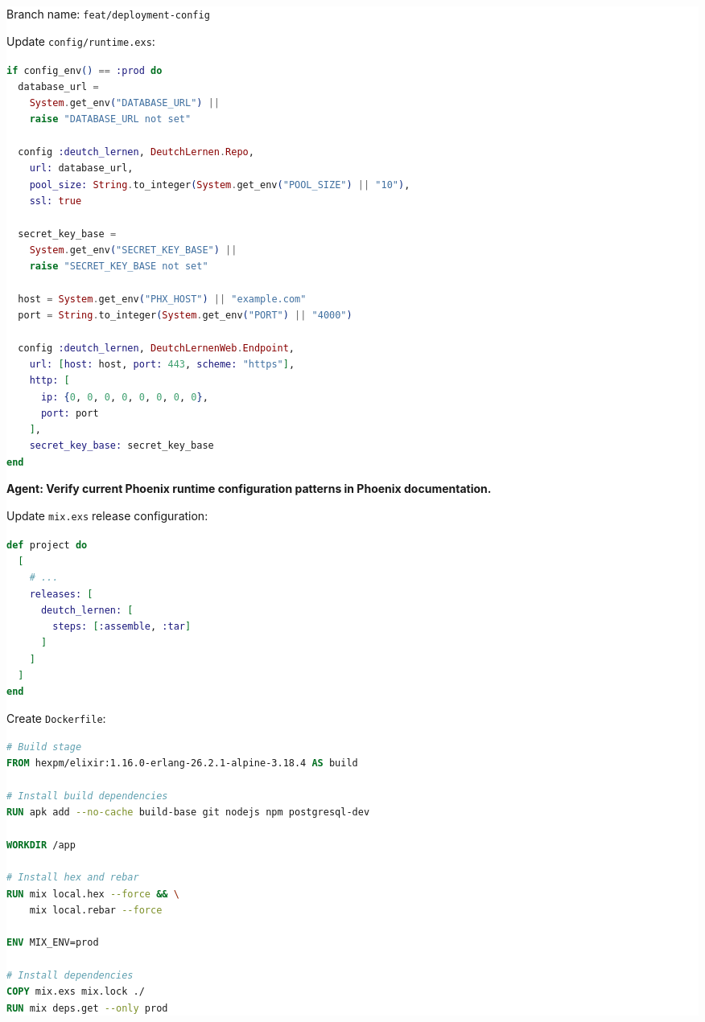 Branch name: `feat/deployment-config`

Update `config/runtime.exs`:
```elixir
if config_env() == :prod do
  database_url =
    System.get_env("DATABASE_URL") ||
    raise "DATABASE_URL not set"

  config :deutch_lernen, DeutchLernen.Repo,
    url: database_url,
    pool_size: String.to_integer(System.get_env("POOL_SIZE") || "10"),
    ssl: true

  secret_key_base =
    System.get_env("SECRET_KEY_BASE") ||
    raise "SECRET_KEY_BASE not set"

  host = System.get_env("PHX_HOST") || "example.com"
  port = String.to_integer(System.get_env("PORT") || "4000")

  config :deutch_lernen, DeutchLernenWeb.Endpoint,
    url: [host: host, port: 443, scheme: "https"],
    http: [
      ip: {0, 0, 0, 0, 0, 0, 0, 0},
      port: port
    ],
    secret_key_base: secret_key_base
end
```

**Agent: Verify current Phoenix runtime configuration patterns in Phoenix documentation.**

Update `mix.exs` release configuration:
```elixir
def project do
  [
    # ...
    releases: [
      deutch_lernen: [
        steps: [:assemble, :tar]
      ]
    ]
  ]
end
```

Create `Dockerfile`:
```dockerfile
# Build stage
FROM hexpm/elixir:1.16.0-erlang-26.2.1-alpine-3.18.4 AS build

# Install build dependencies
RUN apk add --no-cache build-base git nodejs npm postgresql-dev

WORKDIR /app

# Install hex and rebar
RUN mix local.hex --force && \
    mix local.rebar --force

ENV MIX_ENV=prod

# Install dependencies
COPY mix.exs mix.lock ./
RUN mix deps.get --only prod
```